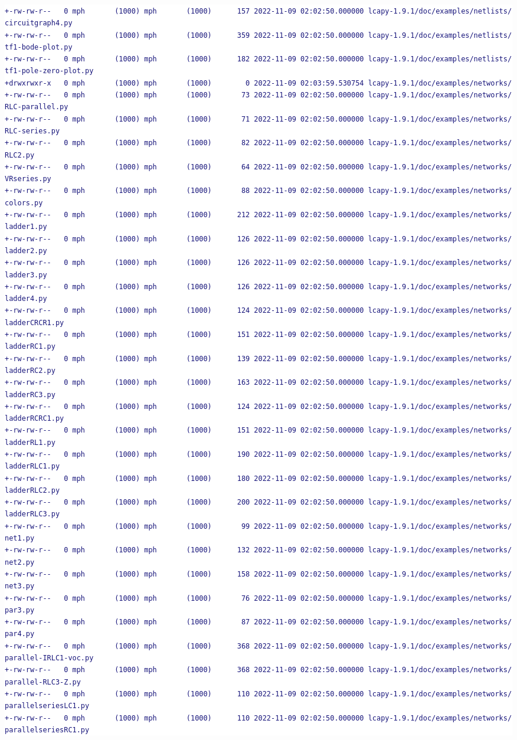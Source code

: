 ```diff
+-rw-rw-r--   0 mph       (1000) mph       (1000)      157 2022-11-09 02:02:50.000000 lcapy-1.9.1/doc/examples/netlists/circuitgraph4.py
+-rw-rw-r--   0 mph       (1000) mph       (1000)      359 2022-11-09 02:02:50.000000 lcapy-1.9.1/doc/examples/netlists/tf1-bode-plot.py
+-rw-rw-r--   0 mph       (1000) mph       (1000)      182 2022-11-09 02:02:50.000000 lcapy-1.9.1/doc/examples/netlists/tf1-pole-zero-plot.py
+drwxrwxr-x   0 mph       (1000) mph       (1000)        0 2022-11-09 02:03:59.530754 lcapy-1.9.1/doc/examples/networks/
+-rw-rw-r--   0 mph       (1000) mph       (1000)       73 2022-11-09 02:02:50.000000 lcapy-1.9.1/doc/examples/networks/RLC-parallel.py
+-rw-rw-r--   0 mph       (1000) mph       (1000)       71 2022-11-09 02:02:50.000000 lcapy-1.9.1/doc/examples/networks/RLC-series.py
+-rw-rw-r--   0 mph       (1000) mph       (1000)       82 2022-11-09 02:02:50.000000 lcapy-1.9.1/doc/examples/networks/RLC2.py
+-rw-rw-r--   0 mph       (1000) mph       (1000)       64 2022-11-09 02:02:50.000000 lcapy-1.9.1/doc/examples/networks/VRseries.py
+-rw-rw-r--   0 mph       (1000) mph       (1000)       88 2022-11-09 02:02:50.000000 lcapy-1.9.1/doc/examples/networks/colors.py
+-rw-rw-r--   0 mph       (1000) mph       (1000)      212 2022-11-09 02:02:50.000000 lcapy-1.9.1/doc/examples/networks/ladder1.py
+-rw-rw-r--   0 mph       (1000) mph       (1000)      126 2022-11-09 02:02:50.000000 lcapy-1.9.1/doc/examples/networks/ladder2.py
+-rw-rw-r--   0 mph       (1000) mph       (1000)      126 2022-11-09 02:02:50.000000 lcapy-1.9.1/doc/examples/networks/ladder3.py
+-rw-rw-r--   0 mph       (1000) mph       (1000)      126 2022-11-09 02:02:50.000000 lcapy-1.9.1/doc/examples/networks/ladder4.py
+-rw-rw-r--   0 mph       (1000) mph       (1000)      124 2022-11-09 02:02:50.000000 lcapy-1.9.1/doc/examples/networks/ladderCRCR1.py
+-rw-rw-r--   0 mph       (1000) mph       (1000)      151 2022-11-09 02:02:50.000000 lcapy-1.9.1/doc/examples/networks/ladderRC1.py
+-rw-rw-r--   0 mph       (1000) mph       (1000)      139 2022-11-09 02:02:50.000000 lcapy-1.9.1/doc/examples/networks/ladderRC2.py
+-rw-rw-r--   0 mph       (1000) mph       (1000)      163 2022-11-09 02:02:50.000000 lcapy-1.9.1/doc/examples/networks/ladderRC3.py
+-rw-rw-r--   0 mph       (1000) mph       (1000)      124 2022-11-09 02:02:50.000000 lcapy-1.9.1/doc/examples/networks/ladderRCRC1.py
+-rw-rw-r--   0 mph       (1000) mph       (1000)      151 2022-11-09 02:02:50.000000 lcapy-1.9.1/doc/examples/networks/ladderRL1.py
+-rw-rw-r--   0 mph       (1000) mph       (1000)      190 2022-11-09 02:02:50.000000 lcapy-1.9.1/doc/examples/networks/ladderRLC1.py
+-rw-rw-r--   0 mph       (1000) mph       (1000)      180 2022-11-09 02:02:50.000000 lcapy-1.9.1/doc/examples/networks/ladderRLC2.py
+-rw-rw-r--   0 mph       (1000) mph       (1000)      200 2022-11-09 02:02:50.000000 lcapy-1.9.1/doc/examples/networks/ladderRLC3.py
+-rw-rw-r--   0 mph       (1000) mph       (1000)       99 2022-11-09 02:02:50.000000 lcapy-1.9.1/doc/examples/networks/net1.py
+-rw-rw-r--   0 mph       (1000) mph       (1000)      132 2022-11-09 02:02:50.000000 lcapy-1.9.1/doc/examples/networks/net2.py
+-rw-rw-r--   0 mph       (1000) mph       (1000)      158 2022-11-09 02:02:50.000000 lcapy-1.9.1/doc/examples/networks/net3.py
+-rw-rw-r--   0 mph       (1000) mph       (1000)       76 2022-11-09 02:02:50.000000 lcapy-1.9.1/doc/examples/networks/par3.py
+-rw-rw-r--   0 mph       (1000) mph       (1000)       87 2022-11-09 02:02:50.000000 lcapy-1.9.1/doc/examples/networks/par4.py
+-rw-rw-r--   0 mph       (1000) mph       (1000)      368 2022-11-09 02:02:50.000000 lcapy-1.9.1/doc/examples/networks/parallel-IRLC1-voc.py
+-rw-rw-r--   0 mph       (1000) mph       (1000)      368 2022-11-09 02:02:50.000000 lcapy-1.9.1/doc/examples/networks/parallel-RLC3-Z.py
+-rw-rw-r--   0 mph       (1000) mph       (1000)      110 2022-11-09 02:02:50.000000 lcapy-1.9.1/doc/examples/networks/parallelseriesLC1.py
+-rw-rw-r--   0 mph       (1000) mph       (1000)      110 2022-11-09 02:02:50.000000 lcapy-1.9.1/doc/examples/networks/parallelseriesRC1.py
```
